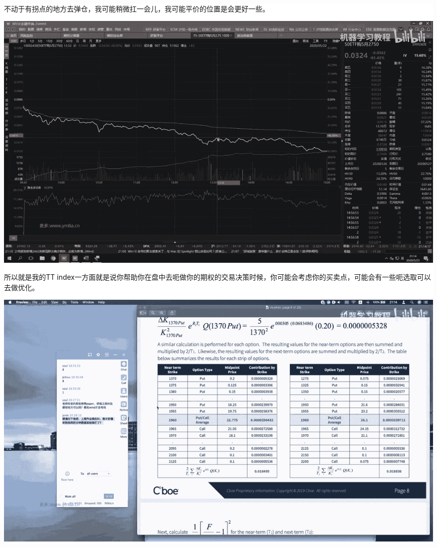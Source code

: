 不动于有拐点的地方去弹仓，我可能稍微扛一会儿，我可能平价的位置是会更好一些。

![](img/edadd18151e35bc676208559c0a1d6d1_63.png)

所以就是我的TT index一方面就是说你帮助你在盘中去呃做你的期权的交易决策时候，你可能会考虑你的买卖点，可能会有一些呃选取可以去做优化。



![](img/edadd18151e35bc676208559c0a1d6d1_65.png)
